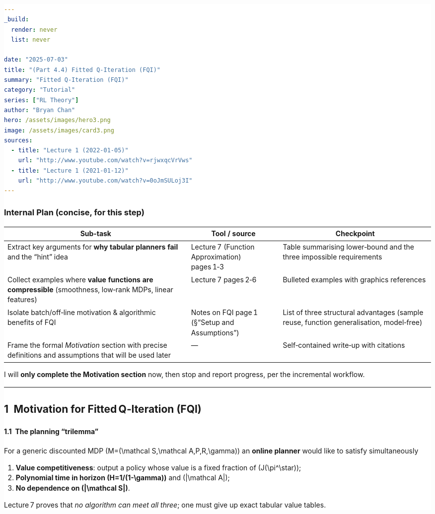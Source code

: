 ```yaml
---
_build:
  render: never
  list: never

date: "2025-07-03"
title: "(Part 4.4) Fitted Q-Iteration (FQI)"
summary: "Fitted Q-Iteration (FQI)"
category: "Tutorial"
series: ["RL Theory"]
author: "Bryan Chan"
hero: /assets/images/hero3.png
image: /assets/images/card3.png
sources:
  - title: "Lecture 1 (2022-01-05)"
    url: "http://www.youtube.com/watch?v=rjwxqcVrVws"
  - title: "Lecture 1 (2021-01-12)"
    url: "http://www.youtube.com/watch?v=0oJmSULoj3I"
---
```



### Internal Plan (concise, for this step)

|  Sub‑task                                                                                                |  Tool / source                                 |  Checkpoint                                                                             |
| -------------------------------------------------------------------------------------------------------- | ---------------------------------------------- | --------------------------------------------------------------------------------------- |
| Extract key arguments for **why tabular planners fail** and the “hint” idea                              | Lecture 7 (Function Approximation) pages 1‑3   | Table summarising lower‑bound and the three impossible requirements                     |
| Collect examples where **value functions are compressible** (smoothness, low‑rank MDPs, linear features) | Lecture 7 pages 2‑6                            | Bulleted examples with graphics references                                              |
| Isolate batch/off‑line motivation & algorithmic benefits of FQI                                          | Notes on FQI page 1 (§“Setup and Assumptions”) | List of three structural advantages (sample reuse, function generalisation, model‑free) |
| Frame the formal *Motivation* section with precise definitions and assumptions that will be used later   | —                                              | Self‑contained write‑up with citations                                                  |

I will **only complete the Motivation section** now, then stop and report progress, per the incremental workflow.

---

## 1 Motivation for Fitted Q‑Iteration (FQI)

#### 1.1 The planning “trilemma”

For a generic discounted MDP \(M=(\mathcal S,\mathcal A,P,R,\gamma)\) an **online planner** would like to satisfy simultaneously

1. **Value competitiveness**: output a policy whose value is a fixed fraction of \(J(\pi^\star)\);
2. **Polynomial time in horizon \(H=1/(1-\gamma)\)** and \(|\mathcal A|\);
3. **No dependence on \(|\mathcal S|\)**.

Lecture 7 proves that *no algorithm can meet all three*; one must give up exact tabular value tables.&#x20;
